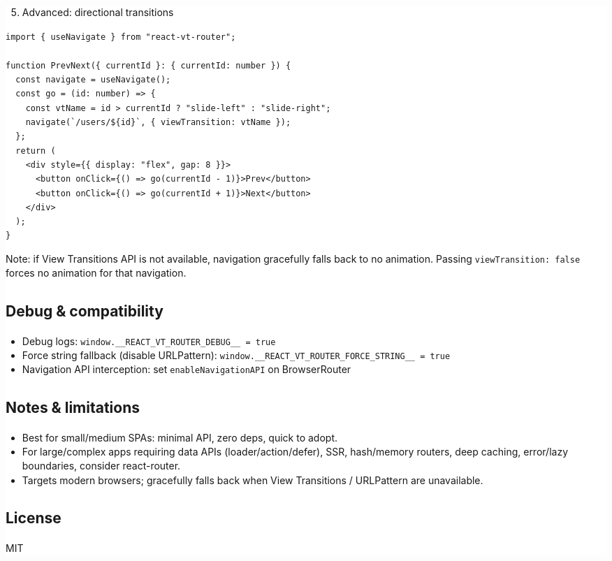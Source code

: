 5) Advanced: directional transitions

```tsx
import { useNavigate } from "react-vt-router";

function PrevNext({ currentId }: { currentId: number }) {
  const navigate = useNavigate();
  const go = (id: number) => {
    const vtName = id > currentId ? "slide-left" : "slide-right";
    navigate(`/users/${id}`, { viewTransition: vtName });
  };
  return (
    <div style={{ display: "flex", gap: 8 }}>
      <button onClick={() => go(currentId - 1)}>Prev</button>
      <button onClick={() => go(currentId + 1)}>Next</button>
    </div>
  );
}
```

Note: if View Transitions API is not available, navigation gracefully falls back to no animation. Passing `viewTransition: false` forces no animation for that navigation.

## Debug & compatibility
- Debug logs: `window.__REACT_VT_ROUTER_DEBUG__ = true`
- Force string fallback (disable URLPattern): `window.__REACT_VT_ROUTER_FORCE_STRING__ = true`
- Navigation API interception: set `enableNavigationAPI` on BrowserRouter

## Notes & limitations
- Best for small/medium SPAs: minimal API, zero deps, quick to adopt.
- For large/complex apps requiring data APIs (loader/action/defer), SSR, hash/memory routers, deep caching, error/lazy boundaries, consider react-router.
- Targets modern browsers; gracefully falls back when View Transitions / URLPattern are unavailable.

## License
MIT
